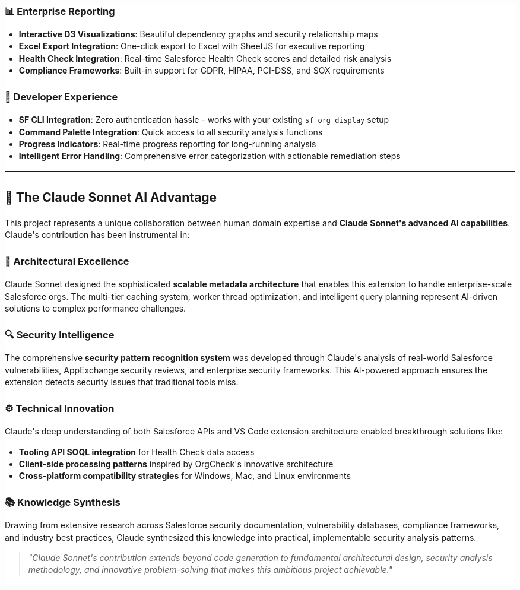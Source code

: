 ### **📊 Enterprise Reporting**
- **Interactive D3 Visualizations**: Beautiful dependency graphs and security relationship maps
- **Excel Export Integration**: One-click export to Excel with SheetJS for executive reporting
- **Health Check Integration**: Real-time Salesforce Health Check scores and detailed risk analysis
- **Compliance Frameworks**: Built-in support for GDPR, HIPAA, PCI-DSS, and SOX requirements

### **🔧 Developer Experience**
- **SF CLI Integration**: Zero authentication hassle - works with your existing `sf org display` setup  
- **Command Palette Integration**: Quick access to all security analysis functions
- **Progress Indicators**: Real-time progress reporting for long-running analysis
- **Intelligent Error Handling**: Comprehensive error categorization with actionable remediation steps

---

## 🤖 **The Claude Sonnet AI Advantage**

This project represents a unique collaboration between human domain expertise and **Claude Sonnet's advanced AI capabilities**. Claude's contribution has been instrumental in:

### **🧠 Architectural Excellence**
Claude Sonnet designed the sophisticated **scalable metadata architecture** that enables this extension to handle enterprise-scale Salesforce orgs. The multi-tier caching system, worker thread optimization, and intelligent query planning represent AI-driven solutions to complex performance challenges.

### **🔍 Security Intelligence** 
The comprehensive **security pattern recognition system** was developed through Claude's analysis of real-world Salesforce vulnerabilities, AppExchange security reviews, and enterprise security frameworks. This AI-powered approach ensures the extension detects security issues that traditional tools miss.

### **⚙️ Technical Innovation**
Claude's deep understanding of both Salesforce APIs and VS Code extension architecture enabled breakthrough solutions like:
- **Tooling API SOQL integration** for Health Check data access
- **Client-side processing patterns** inspired by OrgCheck's innovative architecture  
- **Cross-platform compatibility strategies** for Windows, Mac, and Linux environments

### **📚 Knowledge Synthesis**
Drawing from extensive research across Salesforce security documentation, vulnerability databases, compliance frameworks, and industry best practices, Claude synthesized this knowledge into practical, implementable security analysis patterns.

> *"Claude Sonnet's contribution extends beyond code generation to fundamental architectural design, security analysis methodology, and innovative problem-solving that makes this ambitious project achievable."*

---
